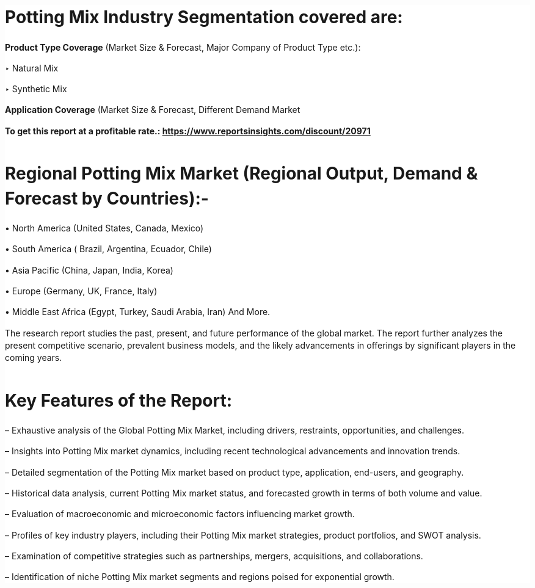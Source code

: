 # <strong>Potting Mix Industry Segmentation covered are:</strong>

<strong>Product Type Coverage</strong> (Market Size & Forecast, Major Company of Product Type etc.):

‣ Natural Mix

‣ Synthetic Mix

<strong>Application Coverage</strong> (Market Size & Forecast, Different Demand Market

<strong>To get this report at a profitable rate.: <a href=https://www.reportsinsights.com/discount/20971>https://www.reportsinsights.com/discount/20971</a></strong>

# <strong>Regional Potting Mix Market (Regional Output, Demand &amp; Forecast by Countries):-</strong>

• North America (United States, Canada, Mexico)

• South America ( Brazil, Argentina, Ecuador, Chile)

• Asia Pacific (China, Japan, India, Korea)

• Europe (Germany, UK, France, Italy)

• Middle East Africa (Egypt, Turkey, Saudi Arabia, Iran) And More.

The research report studies the past, present, and future performance of the global market. The report further analyzes the present competitive scenario, prevalent business models, and the likely advancements in offerings by significant players in the coming years.

# <strong>Key Features of the Report:</strong>

– Exhaustive analysis of the Global Potting Mix Market, including drivers, restraints, opportunities, and challenges.

– Insights into Potting Mix market dynamics, including recent technological advancements and innovation trends.

– Detailed segmentation of the Potting Mix market based on product type, application, end-users, and geography.

– Historical data analysis, current Potting Mix market status, and forecasted growth in terms of both volume and value.

– Evaluation of macroeconomic and microeconomic factors influencing market growth.

– Profiles of key industry players, including their Potting Mix market strategies, product portfolios, and SWOT analysis.

– Examination of competitive strategies such as partnerships, mergers, acquisitions, and collaborations.

– Identification of niche Potting Mix market segments and regions poised for exponential growth.
